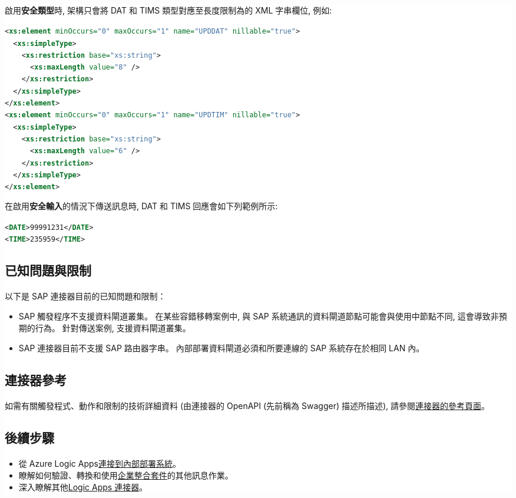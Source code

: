 啟用**安全類型**時, 架構只會將 DAT 和 TIMS 類型對應至長度限制為的 XML 字串欄位, 例如:

```xml
<xs:element minOccurs="0" maxOccurs="1" name="UPDDAT" nillable="true">
  <xs:simpleType>
    <xs:restriction base="xs:string">
      <xs:maxLength value="8" />
    </xs:restriction>
  </xs:simpleType>
</xs:element>
<xs:element minOccurs="0" maxOccurs="1" name="UPDTIM" nillable="true">
  <xs:simpleType>
    <xs:restriction base="xs:string">
      <xs:maxLength value="6" />
    </xs:restriction>
  </xs:simpleType>
</xs:element>
```

在啟用**安全輸入**的情況下傳送訊息時, DAT 和 TIMS 回應會如下列範例所示:

```xml
<DATE>99991231</DATE>
<TIME>235959</TIME>
```

## <a name="known-issues-and-limitations"></a>已知問題與限制

以下是 SAP 連接器目前的已知問題和限制：

* SAP 觸發程序不支援資料閘道叢集。 在某些容錯移轉案例中, 與 SAP 系統通訊的資料閘道節點可能會與使用中節點不同, 這會導致非預期的行為。 針對傳送案例, 支援資料閘道叢集。

* SAP 連接器目前不支援 SAP 路由器字串。 內部部署資料閘道必須和所要連線的 SAP 系統存在於相同 LAN 內。

## <a name="connector-reference"></a>連接器參考

如需有關觸發程式、動作和限制的技術詳細資料 (由連接器的 OpenAPI (先前稱為 Swagger) 描述所描述), 請參閱[連接器的參考頁面](/connectors/sap/)。

## <a name="next-steps"></a>後續步驟

* 從 Azure Logic Apps[連接到內部部署系統](../logic-apps/logic-apps-gateway-connection.md)。
* 瞭解如何驗證、轉換和使用[企業整合套件](../logic-apps/logic-apps-enterprise-integration-overview.md)的其他訊息作業。
* 深入瞭解其他[Logic Apps 連接器](../connectors/apis-list.md)。

